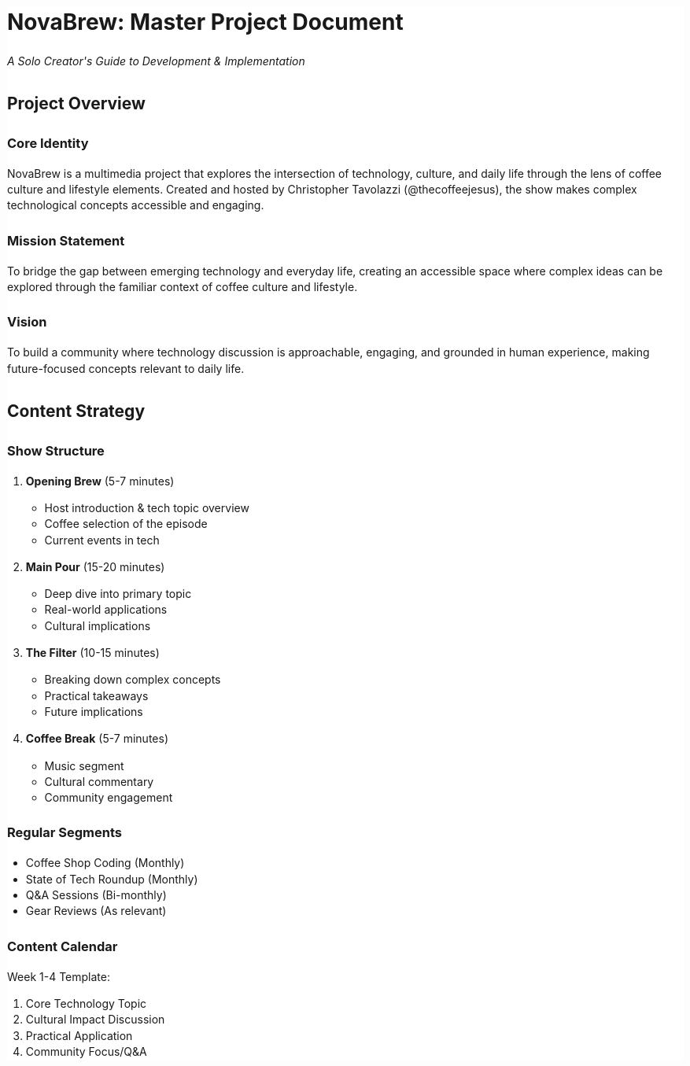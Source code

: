 # NovaBrew: Master Project Document
*A Solo Creator's Guide to Development & Implementation*

## Project Overview

### Core Identity
NovaBrew is a multimedia project that explores the intersection of technology, culture, and daily life through the lens of coffee culture and lifestyle elements. Created and hosted by Christopher Tavolazzi (@thecoffeejesus), the show makes complex technological concepts accessible and engaging.

### Mission Statement
To bridge the gap between emerging technology and everyday life, creating an accessible space where complex ideas can be explored through the familiar context of coffee culture and lifestyle.

### Vision
To build a community where technology discussion is approachable, engaging, and grounded in human experience, making future-focused concepts relevant to daily life.

## Content Strategy

### Show Structure
1. **Opening Brew** (5-7 minutes)
   - Host introduction & tech topic overview
   - Coffee selection of the episode
   - Current events in tech

2. **Main Pour** (15-20 minutes)
   - Deep dive into primary topic
   - Real-world applications
   - Cultural implications

3. **The Filter** (10-15 minutes)
   - Breaking down complex concepts
   - Practical takeaways
   - Future implications

4. **Coffee Break** (5-7 minutes)
   - Music segment
   - Cultural commentary
   - Community engagement

### Regular Segments
- Coffee Shop Coding (Monthly)
- State of Tech Roundup (Monthly)
- Q&A Sessions (Bi-monthly)
- Gear Reviews (As relevant)

### Content Calendar
Week 1-4 Template:
1. Core Technology Topic
2. Cultural Impact Discussion
3. Practical Application
4. Community Focus/Q&A
